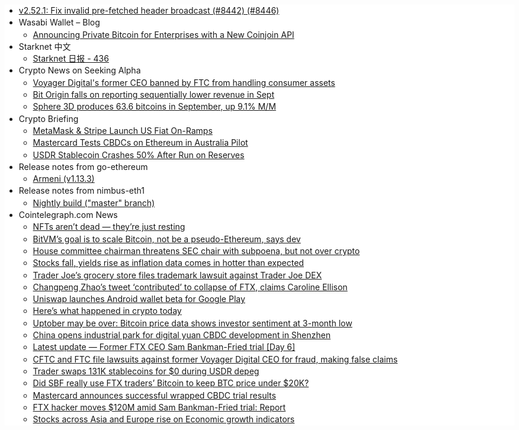   - [v2.52.1: Fix invalid pre-fetched header broadcast (#8442) (#8446)](https://github.com/ledgerwatch/erigon/releases/tag/v2.52.1)
- Wasabi Wallet – Blog
  - [Announcing Private Bitcoin for Enterprises with a New Coinjoin API](https://blog.wasabiwallet.io/coinjoin-api-pioneering-bitcoin-privacy-for-enterprises/)
- Starknet 中文
  - [Starknet 日报 - 436](https://starknetzh.substack.com/p/starknet-436)
- Crypto News on Seeking Alpha
  - [Voyager Digital's former CEO banned by FTC from handling consumer assets](https://seekingalpha.com/news/4020177-voyager-digitals-former-ceo-banned-by-ftc-from-handling-consumer-assets?utm_source=feed_news_crypto&utm_medium=referral&feed_item_type=news)
  - [Bit Origin falls on reporting sequentially lower revenue in Sept](https://seekingalpha.com/news/4020146-bit-origin-falls-on-reporting-sequentially-lower-revenue-in-sept?utm_source=feed_news_crypto&utm_medium=referral&feed_item_type=news)
  - [Sphere 3D produces 63.6 bitcoins in September, up 9.1% M/M](https://seekingalpha.com/news/4020096-sphere-3d-produces-636-bitcoin-in-september-up-91-mm?utm_source=feed_news_crypto&utm_medium=referral&feed_item_type=news)
- Crypto Briefing
  - [MetaMask & Stripe Launch US Fiat On-Ramps](https://cryptobriefing.com/metamask-stripe-us-fiat-on-ramps/?utm_source=feed&utm_medium=rss)
  - [Mastercard Tests CBDCs on Ethereum in Australia Pilot](https://cryptobriefing.com/mastercard-tests-cbdcs-ethereum-australia/?utm_source=feed&utm_medium=rss)
  - [USDR Stablecoin Crashes 50% After Run on Reserves](https://cryptobriefing.com/usdr-crashes-after-run-reserves/?utm_source=feed&utm_medium=rss)
- Release notes from go-ethereum
  - [Armeni (v1.13.3)](https://github.com/ethereum/go-ethereum/releases/tag/v1.13.3)
- Release notes from nimbus-eth1
  - [Nightly build ("master" branch)](https://github.com/status-im/nimbus-eth1/releases/tag/nightly)
- Cointelegraph.com News
  - [NFTs aren’t dead — they’re just resting](https://cointelegraph.com/news/nfts-arent-dead-just-resting)
  - [BitVM’s goal is to scale Bitcoin, not be a pseudo-Ethereum, says dev](https://cointelegraph.com/news/bitcoin-bitvm-goal-is-scaling-not-ethereum-defi-altcoins-supertestnet)
  - [House committee chairman threatens SEC chair with subpoena, but not over crypto](https://cointelegraph.com/news/house-committee-chairman-threatens-sec-chair-subpoena-crypto)
  - [Stocks fall, yields rise as inflation data comes in hotter than expected](https://cointelegraph.com/news/stocks-fall-yields-rise-as-inflation-data-comes-in-hotter-than-expected)
  - [Trader Joe’s grocery store files trademark lawsuit against Trader Joe DEX](https://cointelegraph.com/news/trader-joe-trademark-lawsuit)
  - [Changpeng Zhao’s tweet ‘contributed’ to collapse of FTX, claims Caroline Ellison](https://cointelegraph.com/news/changpeng-zhao-tweet-ftx-collapse-caroline-ellison)
  - [Uniswap launches Android wallet beta for Google Play](https://cointelegraph.com/news/uniswap-launches-android-wallet-beta-for-google-play)
  - [Here’s what happened in crypto today](https://cointelegraph.com/news/what-happened-in-crypto-today)
  - [Uptober may be over: Bitcoin price data shows investor sentiment at 3-month low](https://cointelegraph.com/news/uptober-might-be-over-bitcoin-price-data-shows-investor-sentiment-at-3-month-low)
  - [China opens industrial park for digital yuan CBDC development in Shenzhen](https://cointelegraph.com/news/china-opens-industrial-park-digital-yuan-cbdc-development-shenzhen)
  - [Latest update — Former FTX CEO Sam Bankman-Fried trial [Day 6]](https://cointelegraph.com/news/sam-bankman-fried-ftx-trial-updates)
  - [CFTC and FTC file lawsuits against former Voyager Digital CEO for fraud, making false claims](https://cointelegraph.com/news/cftc-action-former-voyager-digital-ceo)
  - [Trader swaps 131K stablecoins for $0 during USDR depeg](https://cointelegraph.com/news/trader-swaps-131k-stablecoins-0-during-usdr-depeg)
  - [Did SBF really use FTX traders’ Bitcoin to keep BTC price under $20K?](https://cointelegraph.com/news/sbf-ftx-bitcoin-keep-btc-price-under-20k)
  - [Mastercard announces successful wrapped CBDC trial results](https://cointelegraph.com/news/mastercard-announces-successful-wrapped-cbdc-blockchain-trial-results)
  - [FTX hacker moves $120M amid Sam Bankman-Fried trial: Report](https://cointelegraph.com/news/stolen-ftx-assets-awaken-nine-months-after-collapse)
  - [Stocks across Asia and Europe rise on Economic growth indicators](https://cointelegraph.com/news/stocks-across-asia-and-europe-rise-on-economic-growth-indicators)